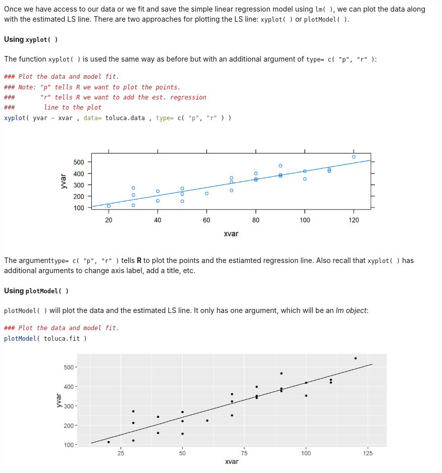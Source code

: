 Once we have access to our data or we fit and save the simple linear regression model using `lm( )`, we can plot the data along with the estimated LS line.  There are two approaches for plotting the LS line: `xyplot( )` or `plotModel( )`.

#### Using `xyplot( )`

The function `xyplot( )` is used the same way as before but with an additional argument of `type= c( "p", "r" )`:

```r
### Plot the data and model fit.
### Note: "p" tells R we want to plot the points.
###       "r" tells R we want to add the est. regression 
###        line to the plot
xyplot( yvar ~ xvar , data= toluca.data , type= c( "p", "r" ) )
```

<img src="03-reg_files/figure-html/unnamed-chunk-9-1.png" width="672" style="display: block; margin: auto;" />

The argument`type= c( "p", "r" )` tells **R** to plot the points and the estiamted regression line. Also recall that `xyplot( )` has additional arguments to change axis label, add a title, etc.

#### Using `plotModel( )`

`plotModel( )` will plot the data and the estimated LS line.  It only has one argument, which will be an *lm object*:

```r
### Plot the data and model fit.
plotModel( toluca.fit )
```

<img src="03-reg_files/figure-html/unnamed-chunk-10-1.png" width="672" style="display: block; margin: auto;" />
